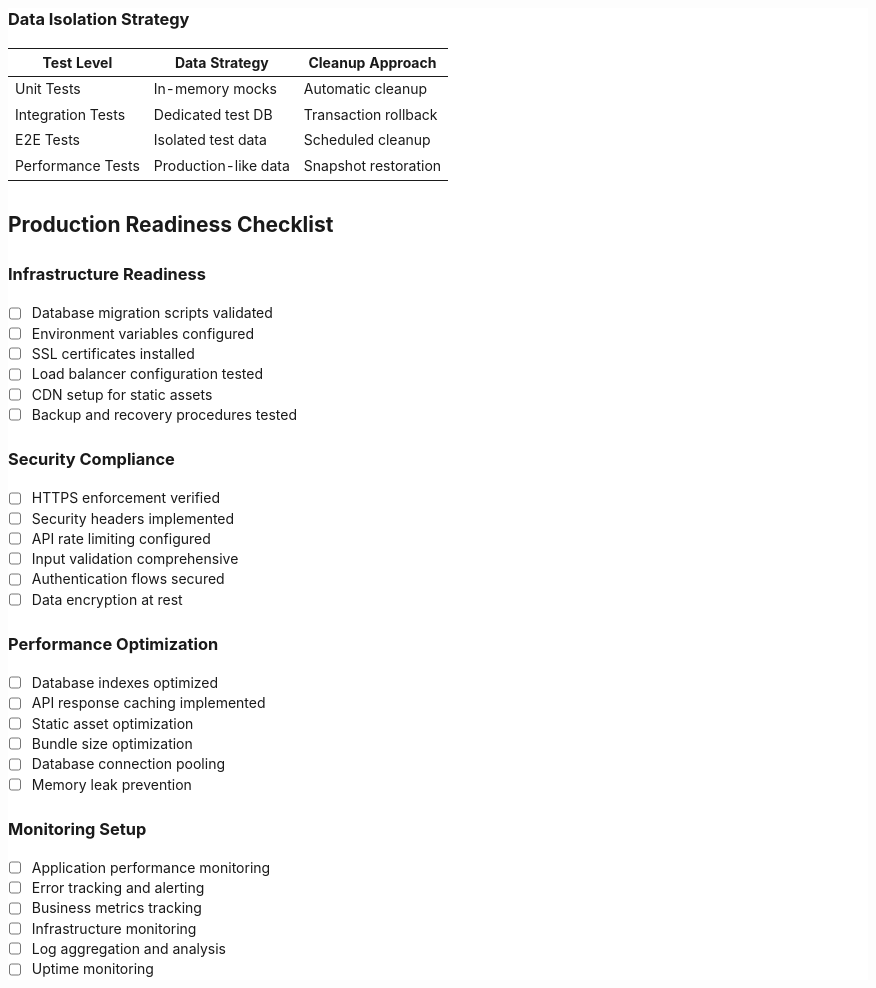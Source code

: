 ```mermaid
```

### Data Isolation Strategy

| Test Level | Data Strategy | Cleanup Approach |
|------------|---------------|------------------|
| Unit Tests | In-memory mocks | Automatic cleanup |
| Integration Tests | Dedicated test DB | Transaction rollback |
| E2E Tests | Isolated test data | Scheduled cleanup |
| Performance Tests | Production-like data | Snapshot restoration |

## Production Readiness Checklist

### Infrastructure Readiness

- [ ] Database migration scripts validated
- [ ] Environment variables configured
- [ ] SSL certificates installed
- [ ] Load balancer configuration tested
- [ ] CDN setup for static assets
- [ ] Backup and recovery procedures tested

### Security Compliance

- [ ] HTTPS enforcement verified
- [ ] Security headers implemented
- [ ] API rate limiting configured
- [ ] Input validation comprehensive
- [ ] Authentication flows secured
- [ ] Data encryption at rest

### Performance Optimization

- [ ] Database indexes optimized
- [ ] API response caching implemented
- [ ] Static asset optimization
- [ ] Bundle size optimization
- [ ] Database connection pooling
- [ ] Memory leak prevention

### Monitoring Setup

- [ ] Application performance monitoring
- [ ] Error tracking and alerting
- [ ] Business metrics tracking
- [ ] Infrastructure monitoring
- [ ] Log aggregation and analysis
- [ ] Uptime monitoring
